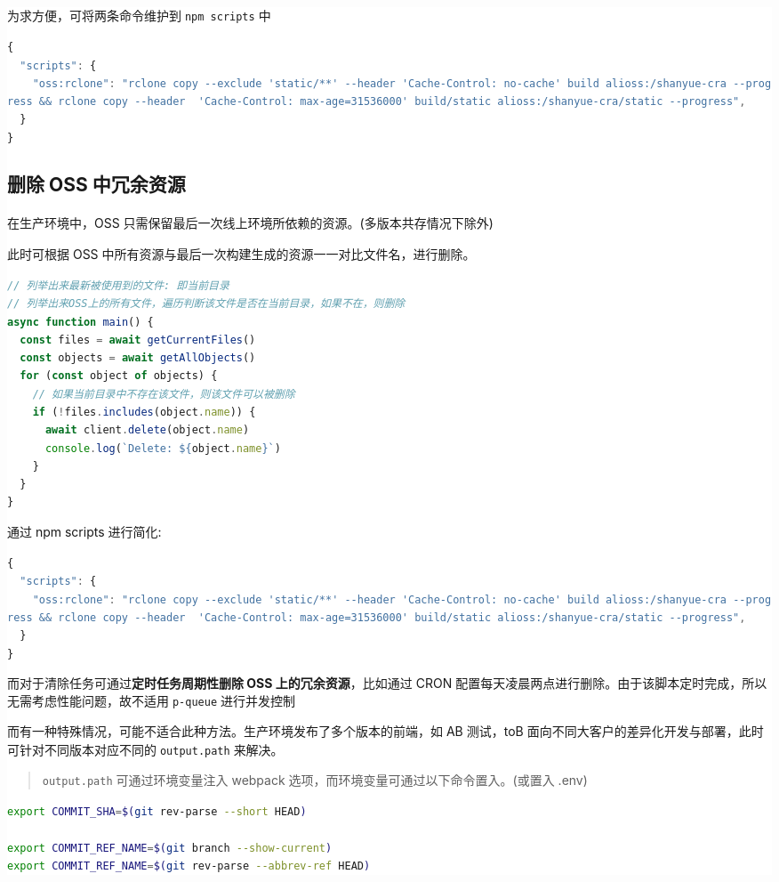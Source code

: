 为求方便，可将两条命令维护到 `npm scripts` 中

``` js
{
  "scripts": {
    "oss:rclone": "rclone copy --exclude 'static/**' --header 'Cache-Control: no-cache' build alioss:/shanyue-cra --progress && rclone copy --header  'Cache-Control: max-age=31536000' build/static alioss:/shanyue-cra/static --progress",
  }
}
```

## 删除 OSS 中冗余资源

在生产环境中，OSS 只需保留最后一次线上环境所依赖的资源。(多版本共存情况下除外)

此时可根据 OSS 中所有资源与最后一次构建生成的资源一一对比文件名，进行删除。

``` js
// 列举出来最新被使用到的文件: 即当前目录
// 列举出来OSS上的所有文件，遍历判断该文件是否在当前目录，如果不在，则删除
async function main() {
  const files = await getCurrentFiles()
  const objects = await getAllObjects()
  for (const object of objects) {
    // 如果当前目录中不存在该文件，则该文件可以被删除
    if (!files.includes(object.name)) {
      await client.delete(object.name)
      console.log(`Delete: ${object.name}`)
    }
  }
}
```

通过 npm scripts 进行简化:

``` js
{
  "scripts": {
    "oss:rclone": "rclone copy --exclude 'static/**' --header 'Cache-Control: no-cache' build alioss:/shanyue-cra --progress && rclone copy --header  'Cache-Control: max-age=31536000' build/static alioss:/shanyue-cra/static --progress",
  }
}
```

而对于清除任务可通过**定时任务周期性删除 OSS 上的冗余资源**，比如通过 CRON 配置每天凌晨两点进行删除。由于该脚本定时完成，所以无需考虑性能问题，故不适用 `p-queue` 进行并发控制

而有一种特殊情况，可能不适合此种方法。生产环境发布了多个版本的前端，如 AB 测试，toB 面向不同大客户的差异化开发与部署，此时可针对不同版本对应不同的 `output.path` 来解决。

> `output.path` 可通过环境变量注入 webpack 选项，而环境变量可通过以下命令置入。(或置入 .env)

``` bash
export COMMIT_SHA=$(git rev-parse --short HEAD)

export COMMIT_REF_NAME=$(git branch --show-current)
export COMMIT_REF_NAME=$(git rev-parse --abbrev-ref HEAD)
```
